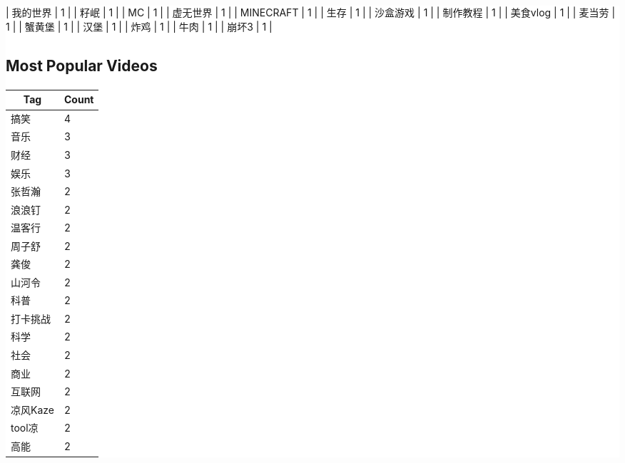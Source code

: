 | 我的世界 | 1 |
| 籽岷 | 1 |
| MC | 1 |
| 虚无世界 | 1 |
| MINECRAFT | 1 |
| 生存 | 1 |
| 沙盒游戏 | 1 |
| 制作教程 | 1 |
| 美食vlog | 1 |
| 麦当劳 | 1 |
| 蟹黄堡 | 1 |
| 汉堡 | 1 |
| 炸鸡 | 1 |
| 牛肉 | 1 |
| 崩坏3 | 1 |


## Most Popular Videos
| Tag | Count |
| --- | --- |
| 搞笑 | 4 |
| 音乐 | 3 |
| 财经 | 3 |
| 娱乐 | 3 |
| 张哲瀚 | 2 |
| 浪浪钉 | 2 |
| 温客行 | 2 |
| 周子舒 | 2 |
| 龚俊 | 2 |
| 山河令 | 2 |
| 科普 | 2 |
| 打卡挑战 | 2 |
| 科学 | 2 |
| 社会 | 2 |
| 商业 | 2 |
| 互联网 | 2 |
| 凉风Kaze | 2 |
| tool凉 | 2 |
| 高能 | 2 |